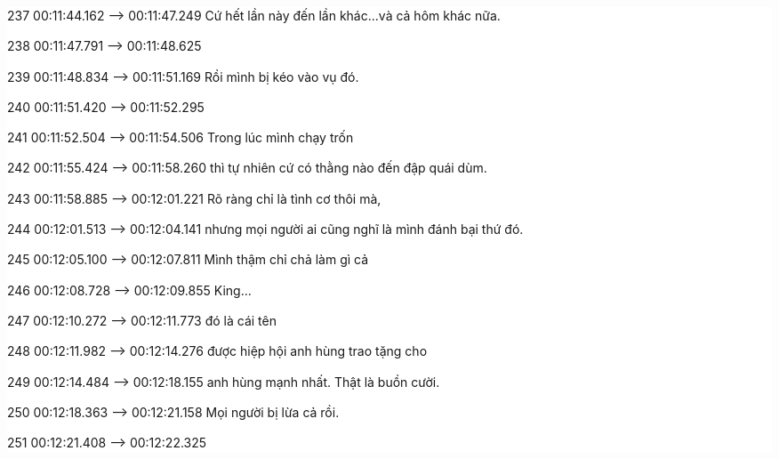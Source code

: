 237
00:11:44.162 --> 00:11:47.249
Cứ hết lần này đến lần khác...và cả hôm khác nữa.

238
00:11:47.791 --> 00:11:48.625


239
00:11:48.834 --> 00:11:51.169
Rồi mình bị kéo vào vụ đó.

240
00:11:51.420 --> 00:11:52.295


241
00:11:52.504 --> 00:11:54.506
Trong lúc mình chạy trốn

242
00:11:55.424 --> 00:11:58.260
thì tự nhiên cứ có thằng nào đến đập quái dùm.

243
00:11:58.885 --> 00:12:01.221
Rõ ràng chỉ là tình cơ thôi mà,

244
00:12:01.513 --> 00:12:04.141
nhưng mọi người ai cũng nghĩ là mình đánh bại thứ đó.

245
00:12:05.100 --> 00:12:07.811
Mình thậm chỉ chả làm gì cả

246
00:12:08.728 --> 00:12:09.855
King...

247
00:12:10.272 --> 00:12:11.773
đó là cái tên

248
00:12:11.982 --> 00:12:14.276
được hiệp hội anh hùng trao tặng cho

249
00:12:14.484 --> 00:12:18.155
anh hùng mạnh nhất. Thật là buồn cười.

250
00:12:18.363 --> 00:12:21.158
Mọi người bị lừa cả rồi.

251
00:12:21.408 --> 00:12:22.325
